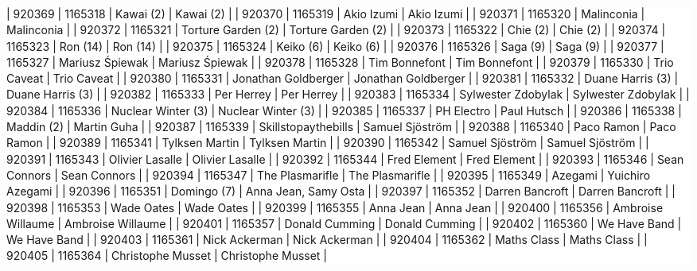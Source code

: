 | 920369 | 1165318 | Kawai (2) | Kawai (2) |
| 920370 | 1165319 | Akio Izumi | Akio Izumi |
| 920371 | 1165320 | Malinconia | Malinconia |
| 920372 | 1165321 | Torture Garden (2) | Torture Garden (2) |
| 920373 | 1165322 | Chie (2) | Chie (2) |
| 920374 | 1165323 | Ron (14) | Ron (14) |
| 920375 | 1165324 | Keiko (6) | Keiko (6) |
| 920376 | 1165326 | Saga (9) | Saga (9) |
| 920377 | 1165327 | Mariusz Śpiewak | Mariusz Śpiewak |
| 920378 | 1165328 | Tim Bonnefont | Tim Bonnefont |
| 920379 | 1165330 | Trio Caveat | Trio Caveat |
| 920380 | 1165331 | Jonathan Goldberger | Jonathan Goldberger |
| 920381 | 1165332 | Duane Harris (3) | Duane Harris (3) |
| 920382 | 1165333 | Per Herrey | Per Herrey |
| 920383 | 1165334 | Sylwester Zdobylak | Sylwester Zdobylak |
| 920384 | 1165336 | Nuclear Winter (3) | Nuclear Winter (3) |
| 920385 | 1165337 | PH Electro | Paul Hutsch |
| 920386 | 1165338 | Maddin (2) | Martin Guha |
| 920387 | 1165339 | Skillstopaythebills | Samuel Sjöström |
| 920388 | 1165340 | Paco Ramon | Paco Ramon |
| 920389 | 1165341 | Tylksen Martin | Tylksen Martin |
| 920390 | 1165342 | Samuel Sjöström | Samuel Sjöström |
| 920391 | 1165343 | Olivier Lasalle | Olivier Lasalle |
| 920392 | 1165344 | Fred Element | Fred Element |
| 920393 | 1165346 | Sean Connors | Sean Connors |
| 920394 | 1165347 | The Plasmarifle | The Plasmarifle |
| 920395 | 1165349 | Azegami | Yuichiro Azegami |
| 920396 | 1165351 | Domingo (7) | Anna Jean, Samy Osta |
| 920397 | 1165352 | Darren Bancroft | Darren Bancroft |
| 920398 | 1165353 | Wade Oates | Wade Oates |
| 920399 | 1165355 | Anna Jean | Anna Jean |
| 920400 | 1165356 | Ambroise Willaume | Ambroise Willaume |
| 920401 | 1165357 | Donald Cumming | Donald Cumming |
| 920402 | 1165360 | We Have Band | We Have Band |
| 920403 | 1165361 | Nick Ackerman | Nick Ackerman |
| 920404 | 1165362 | Maths Class | Maths Class |
| 920405 | 1165364 | Christophe Musset | Christophe Musset |